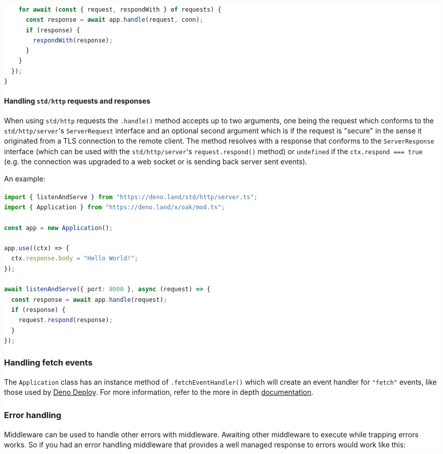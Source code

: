 ```ts
    for await (const { request, respondWith } of requests) {
      const response = await app.handle(request, conn);
      if (response) {
        respondWith(response);
      }
    }
  });
}
```

#### Handling `std/http` requests and responses

When using `std/http` requests the `.handle()` method accepts up to two
arguments, one being the request which conforms to the `std/http/server`'s
`ServerRequest` interface and an optional second argument which is if the
request is "secure" in the sense it originated from a TLS connection to the
remote client. The method resolves with a response that conforms to the
`ServerResponse` interface (which can be used with the `std/http/server`'s
`request.respond()` method) or `undefined` if the `ctx.respond === true` (e.g.
the connection was upgraded to a web socket or is sending back server sent
events).

An example:

```ts
import { listenAndServe } from "https://deno.land/std/http/server.ts";
import { Application } from "https://deno.land/x/oak/mod.ts";

const app = new Application();

app.use((ctx) => {
  ctx.response.body = "Hello World!";
});

await listenAndServe({ port: 8000 }, async (request) => {
  const response = await app.handle(request);
  if (response) {
    request.respond(response);
  }
});
```

### Handling fetch events

The `Application` class has an instance method of `.fetchEventHandler()` which
will create an event handler for `"fetch"` events, like those used by
[Deno Deploy](https://deno.com/deploy). For more information, refer to the more
in depth [documentation](https://oakserver.github.io/oak/deploy).

### Error handling

Middleware can be used to handle other errors with middleware. Awaiting other
middleware to execute while trapping errors works. So if you had an error
handling middleware that provides a well managed response to errors would work
like this:
